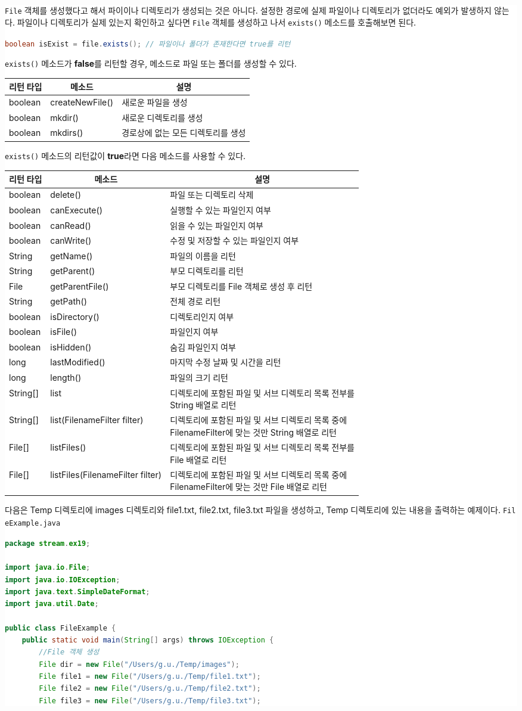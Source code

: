 `File` 객체를 생성했다고 해서 파이이나 디렉토리가 생성되는 것은 아니다. 설정한 경로에 실제 파일이나 디렉토리가 없더라도 예외가 발생하지 않는다. 파일이나 디렉토리가 실제 있는지 확인하고 싶다면 `File` 객체를 생성하고 나서 `exists()` 메소드를 호출해보면 된다.
```java
boolean isExist = file.exists(); // 파일이나 폴더가 존재한다면 true를 리턴
```

`exists()` 메소드가 **false**를 리턴할 경우, 메소드로 파일 또는 폴더를 생성할 수 있다.

| 리턴 타입   | 메소드             | 설명                  |
| ------- | --------------- | ------------------- |
| boolean | createNewFile() | 새로운 파일을 생성          |
| boolean | mkdir()         | 새로운 디렉토리를 생성        |
| boolean | mkdirs()        | 경로상에 없는 모든 디렉토리를 생성 |

`exists()` 메소드의 리턴값이 **true**라면 다음 메소드를 사용할 수 있다.

| 리턴 타입    | 메소드                              | 설명                                                                   |
| -------- | -------------------------------- | -------------------------------------------------------------------- |
| boolean  | delete()                         | 파일 또는 디렉토리 삭제                                                        |
| boolean  | canExecute()                     | 실행할 수 있는 파일인지 여부                                                     |
| boolean  | canRead()                        | 읽을 수 있는 파일인지 여부                                                      |
| boolean  | canWrite()                       | 수정 및 저장할 수 있는 파일인지 여부                                                |
| String   | getName()                        | 파일의 이름을 리턴                                                           |
| String   | getParent()                      | 부모 디렉토리를 리턴                                                          |
| File     | getParentFile()                  | 부모 디렉토리를 File 객체로 생성 후 리턴                                            |
| String   | getPath()                        | 전체 경로 리턴                                                             |
| boolean  | isDirectory()                    | 디렉토리인지 여부                                                            |
| boolean  | isFile()                         | 파일인지 여부                                                              |
| boolean  | isHidden()                       | 숨김 파일인지 여부                                                           |
| long     | lastModified()                   | 마지막 수정 날짜 및 시간을 리턴                                                   |
| long     | length()                         | 파일의 크기 리턴                                                            |
| String[] | list                             | 디렉토리에 포함된 파일 및 서브 디렉토리 목록 전부를<br>String 배열로 리턴                       |
| String[] | list(FilenameFilter filter)      | 디렉토리에 포함된 파일 및 서브 디렉토리 목록 중에<br> FilenameFilter에 맞는 것만 String 배열로 리턴 |
| File[]   | listFiles()                      | 디렉토리에 포함된 파일 및 서브 디렉토리 목록 전부를<br> File 배열로 리턴                        |
| File[]   | listFiles(FilenameFilter filter) | 디렉토리에 포함된 파일 및 서브 디렉토리 목록 중에<br>FilenameFilter에 맞는 것만 File 배열로 리턴    |

다음은 Temp 디렉토리에 images 디렉토리와 file1.txt, file2.txt, file3.txt 파일을 생성하고, Temp 디렉토리에 있는 내용을 출력하는 예제이다.
`FileExample.java`
```java
package stream.ex19;  
  
import java.io.File;  
import java.io.IOException;  
import java.text.SimpleDateFormat;  
import java.util.Date;  
  
public class FileExample {  
    public static void main(String[] args) throws IOException {  
        //File 객체 생성  
        File dir = new File("/Users/g.u./Temp/images");  
        File file1 = new File("/Users/g.u./Temp/file1.txt");  
        File file2 = new File("/Users/g.u./Temp/file2.txt");  
        File file3 = new File("/Users/g.u./Temp/file3.txt");  
```